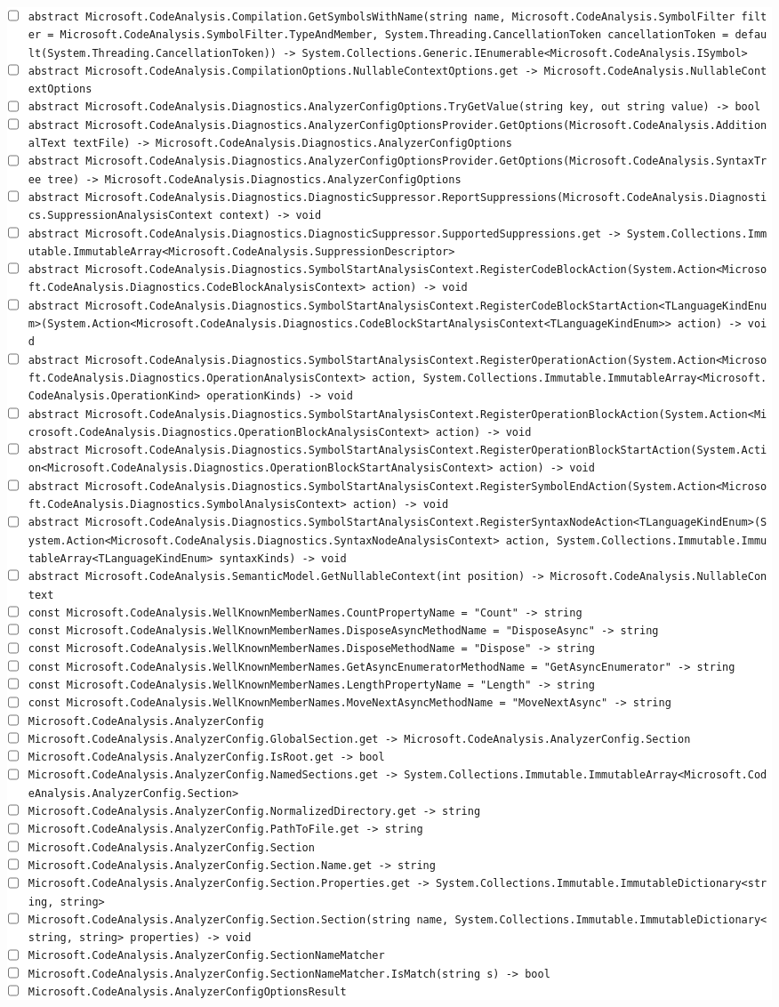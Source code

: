 - [ ] `abstract Microsoft.CodeAnalysis.Compilation.GetSymbolsWithName(string name, Microsoft.CodeAnalysis.SymbolFilter filter = Microsoft.CodeAnalysis.SymbolFilter.TypeAndMember, System.Threading.CancellationToken cancellationToken = default(System.Threading.CancellationToken)) -> System.Collections.Generic.IEnumerable<Microsoft.CodeAnalysis.ISymbol>`
- [ ] `abstract Microsoft.CodeAnalysis.CompilationOptions.NullableContextOptions.get -> Microsoft.CodeAnalysis.NullableContextOptions`
- [ ] `abstract Microsoft.CodeAnalysis.Diagnostics.AnalyzerConfigOptions.TryGetValue(string key, out string value) -> bool`
- [ ] `abstract Microsoft.CodeAnalysis.Diagnostics.AnalyzerConfigOptionsProvider.GetOptions(Microsoft.CodeAnalysis.AdditionalText textFile) -> Microsoft.CodeAnalysis.Diagnostics.AnalyzerConfigOptions`
- [ ] `abstract Microsoft.CodeAnalysis.Diagnostics.AnalyzerConfigOptionsProvider.GetOptions(Microsoft.CodeAnalysis.SyntaxTree tree) -> Microsoft.CodeAnalysis.Diagnostics.AnalyzerConfigOptions`
- [ ] `abstract Microsoft.CodeAnalysis.Diagnostics.DiagnosticSuppressor.ReportSuppressions(Microsoft.CodeAnalysis.Diagnostics.SuppressionAnalysisContext context) -> void`
- [ ] `abstract Microsoft.CodeAnalysis.Diagnostics.DiagnosticSuppressor.SupportedSuppressions.get -> System.Collections.Immutable.ImmutableArray<Microsoft.CodeAnalysis.SuppressionDescriptor>`
- [ ] `abstract Microsoft.CodeAnalysis.Diagnostics.SymbolStartAnalysisContext.RegisterCodeBlockAction(System.Action<Microsoft.CodeAnalysis.Diagnostics.CodeBlockAnalysisContext> action) -> void`
- [ ] `abstract Microsoft.CodeAnalysis.Diagnostics.SymbolStartAnalysisContext.RegisterCodeBlockStartAction<TLanguageKindEnum>(System.Action<Microsoft.CodeAnalysis.Diagnostics.CodeBlockStartAnalysisContext<TLanguageKindEnum>> action) -> void`
- [ ] `abstract Microsoft.CodeAnalysis.Diagnostics.SymbolStartAnalysisContext.RegisterOperationAction(System.Action<Microsoft.CodeAnalysis.Diagnostics.OperationAnalysisContext> action, System.Collections.Immutable.ImmutableArray<Microsoft.CodeAnalysis.OperationKind> operationKinds) -> void`
- [ ] `abstract Microsoft.CodeAnalysis.Diagnostics.SymbolStartAnalysisContext.RegisterOperationBlockAction(System.Action<Microsoft.CodeAnalysis.Diagnostics.OperationBlockAnalysisContext> action) -> void`
- [ ] `abstract Microsoft.CodeAnalysis.Diagnostics.SymbolStartAnalysisContext.RegisterOperationBlockStartAction(System.Action<Microsoft.CodeAnalysis.Diagnostics.OperationBlockStartAnalysisContext> action) -> void`
- [ ] `abstract Microsoft.CodeAnalysis.Diagnostics.SymbolStartAnalysisContext.RegisterSymbolEndAction(System.Action<Microsoft.CodeAnalysis.Diagnostics.SymbolAnalysisContext> action) -> void`
- [ ] `abstract Microsoft.CodeAnalysis.Diagnostics.SymbolStartAnalysisContext.RegisterSyntaxNodeAction<TLanguageKindEnum>(System.Action<Microsoft.CodeAnalysis.Diagnostics.SyntaxNodeAnalysisContext> action, System.Collections.Immutable.ImmutableArray<TLanguageKindEnum> syntaxKinds) -> void`
- [ ] `abstract Microsoft.CodeAnalysis.SemanticModel.GetNullableContext(int position) -> Microsoft.CodeAnalysis.NullableContext`
- [ ] `const Microsoft.CodeAnalysis.WellKnownMemberNames.CountPropertyName = "Count" -> string`
- [ ] `const Microsoft.CodeAnalysis.WellKnownMemberNames.DisposeAsyncMethodName = "DisposeAsync" -> string`
- [ ] `const Microsoft.CodeAnalysis.WellKnownMemberNames.DisposeMethodName = "Dispose" -> string`
- [ ] `const Microsoft.CodeAnalysis.WellKnownMemberNames.GetAsyncEnumeratorMethodName = "GetAsyncEnumerator" -> string`
- [ ] `const Microsoft.CodeAnalysis.WellKnownMemberNames.LengthPropertyName = "Length" -> string`
- [ ] `const Microsoft.CodeAnalysis.WellKnownMemberNames.MoveNextAsyncMethodName = "MoveNextAsync" -> string`
- [ ] `Microsoft.CodeAnalysis.AnalyzerConfig`
- [ ] `Microsoft.CodeAnalysis.AnalyzerConfig.GlobalSection.get -> Microsoft.CodeAnalysis.AnalyzerConfig.Section`
- [ ] `Microsoft.CodeAnalysis.AnalyzerConfig.IsRoot.get -> bool`
- [ ] `Microsoft.CodeAnalysis.AnalyzerConfig.NamedSections.get -> System.Collections.Immutable.ImmutableArray<Microsoft.CodeAnalysis.AnalyzerConfig.Section>`
- [ ] `Microsoft.CodeAnalysis.AnalyzerConfig.NormalizedDirectory.get -> string`
- [ ] `Microsoft.CodeAnalysis.AnalyzerConfig.PathToFile.get -> string`
- [ ] `Microsoft.CodeAnalysis.AnalyzerConfig.Section`
- [ ] `Microsoft.CodeAnalysis.AnalyzerConfig.Section.Name.get -> string`
- [ ] `Microsoft.CodeAnalysis.AnalyzerConfig.Section.Properties.get -> System.Collections.Immutable.ImmutableDictionary<string, string>`
- [ ] `Microsoft.CodeAnalysis.AnalyzerConfig.Section.Section(string name, System.Collections.Immutable.ImmutableDictionary<string, string> properties) -> void`
- [ ] `Microsoft.CodeAnalysis.AnalyzerConfig.SectionNameMatcher`
- [ ] `Microsoft.CodeAnalysis.AnalyzerConfig.SectionNameMatcher.IsMatch(string s) -> bool`
- [ ] `Microsoft.CodeAnalysis.AnalyzerConfigOptionsResult`